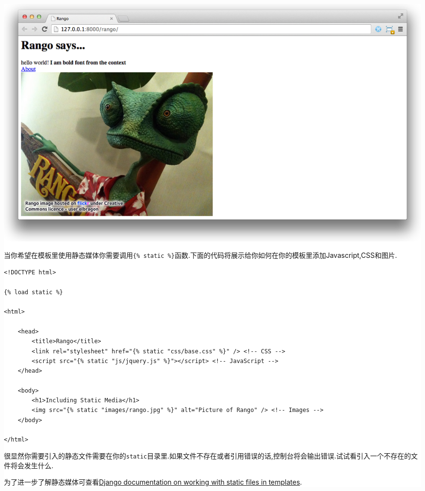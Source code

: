 ![](img/rango-site-with-pic.png)

当你希望在模板里使用静态媒体你需要调用`{% static %}`函数.下面的代码将展示给你如何在你的模板里添加Javascript,CSS和图片.

```
<!DOCTYPE html>

{% load static %}

<html>

    <head>
        <title>Rango</title>
        <link rel="stylesheet" href="{% static "css/base.css" %}" /> <!-- CSS -->
        <script src="{% static "js/jquery.js" %}"></script> <!-- JavaScript -->
    </head>

    <body>
        <h1>Including Static Media</h1>
        <img src="{% static "images/rango.jpg" %}" alt="Picture of Rango" /> <!-- Images -->
    </body>

</html>
```

很显然你需要引入的静态文件需要在你的`static`目录里.如果文件不存在或者引用错误的话,控制台将会输出错误.试试看引入一个不存在的文件将会发生什么.

为了进一步了解静态媒体可查看[Django documentation on working with static files in templates](https://docs.djangoproject.com/en/1.7/howto/static-files/#staticfiles-in-templates).
